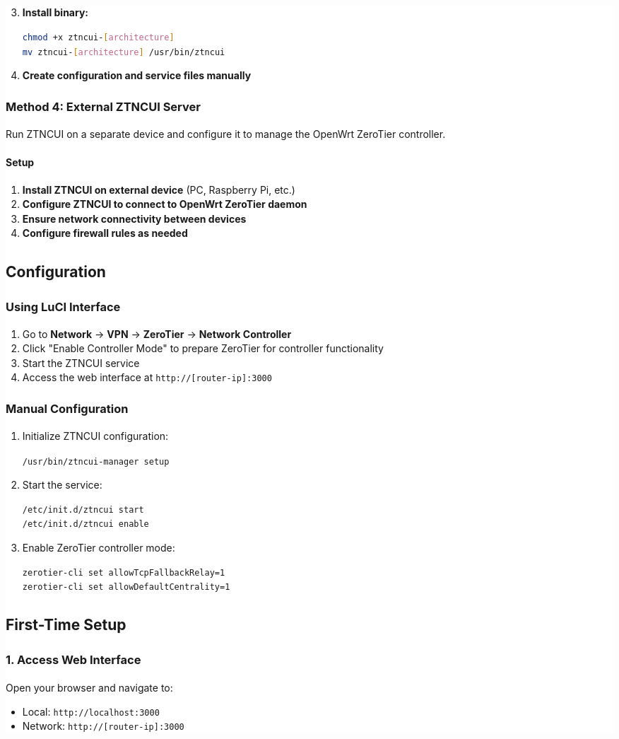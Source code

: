 3. **Install binary:**
   ```bash
   chmod +x ztncui-[architecture]
   mv ztncui-[architecture] /usr/bin/ztncui
   ```

4. **Create configuration and service files manually**

### Method 4: External ZTNCUI Server

Run ZTNCUI on a separate device and configure it to manage the OpenWrt ZeroTier controller.

#### Setup
1. **Install ZTNCUI on external device** (PC, Raspberry Pi, etc.)
2. **Configure ZTNCUI to connect to OpenWrt ZeroTier daemon**
3. **Ensure network connectivity between devices**
4. **Configure firewall rules as needed**

## Configuration

### Using LuCI Interface

1. Go to **Network** → **VPN** → **ZeroTier** → **Network Controller**
2. Click "Enable Controller Mode" to prepare ZeroTier for controller functionality
3. Start the ZTNCUI service
4. Access the web interface at `http://[router-ip]:3000`

### Manual Configuration

1. Initialize ZTNCUI configuration:
   ```bash
   /usr/bin/ztncui-manager setup
   ```

2. Start the service:
   ```bash
   /etc/init.d/ztncui start
   /etc/init.d/ztncui enable
   ```

3. Enable ZeroTier controller mode:
   ```bash
   zerotier-cli set allowTcpFallbackRelay=1
   zerotier-cli set allowDefaultCentrality=1
   ```

## First-Time Setup

### 1. Access Web Interface

Open your browser and navigate to:
- Local: `http://localhost:3000`
- Network: `http://[router-ip]:3000`
